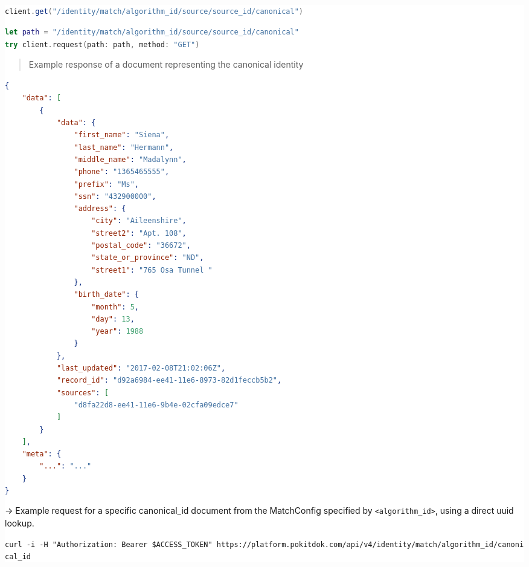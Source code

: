 ```java
client.get("/identity/match/algorithm_id/source/source_id/canonical")
```

```swift
let path = "/identity/match/algorithm_id/source/source_id/canonical"
try client.request(path: path, method: "GET")
```

> Example response of a document representing the canonical identity 

```json
{
    "data": [
        {
            "data": {
                "first_name": "Siena",
                "last_name": "Hermann",
                "middle_name": "Madalynn",
                "phone": "1365465555",
                "prefix": "Ms",
                "ssn": "432900000",
                "address": {
                    "city": "Aileenshire",
                    "street2": "Apt. 108",
                    "postal_code": "36672",
                    "state_or_province": "ND",
                    "street1": "765 Osa Tunnel "
                },
                "birth_date": {
                    "month": 5,
                    "day": 13,
                    "year": 1988
                }
            },
            "last_updated": "2017-02-08T21:02:06Z",
            "record_id": "d92a6984-ee41-11e6-8973-82d1feccb5b2",
            "sources": [
                "d8fa22d8-ee41-11e6-9b4e-02cfa09edce7"
            ]
        }
    ],
    "meta": {
        "...": "..."
    }
}
```

-> Example request for a specific canonical_id document from the MatchConfig specified by `<algorithm_id>`, using a direct uuid lookup.

```shell
curl -i -H "Authorization: Bearer $ACCESS_TOKEN" https://platform.pokitdok.com/api/v4/identity/match/algorithm_id/canonical_id
```
